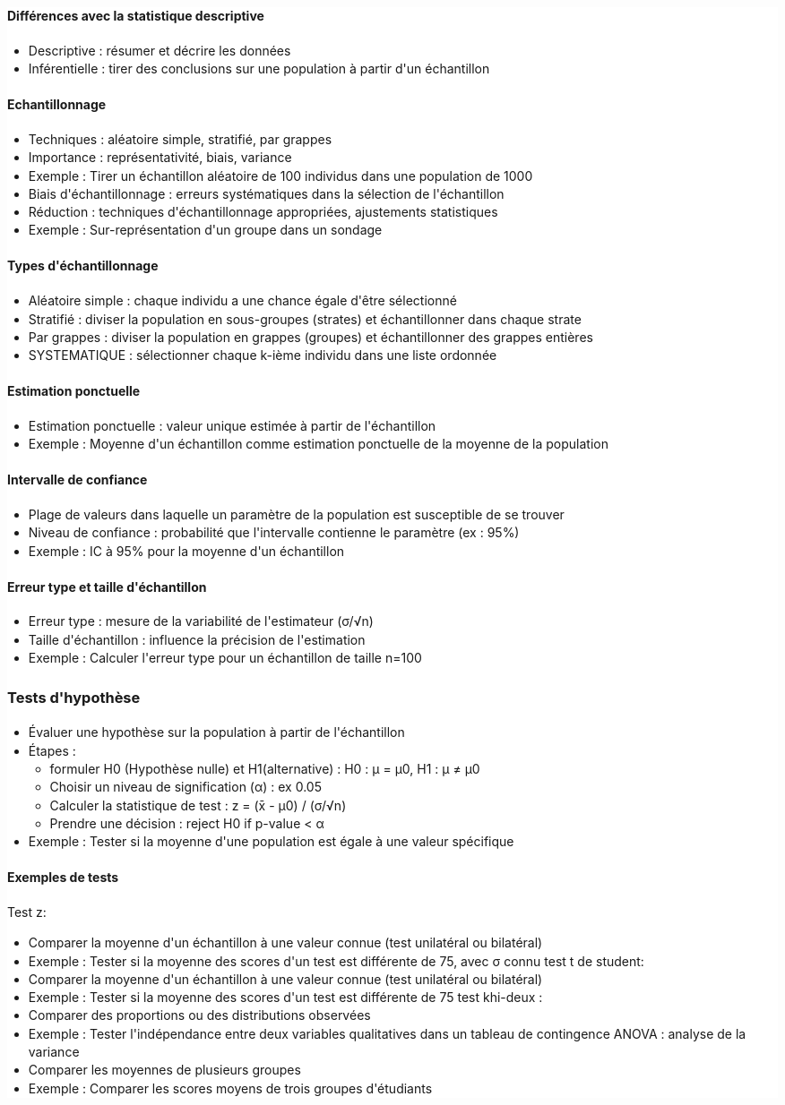 #### Différences avec la statistique descriptive
 - Descriptive : résumer et décrire les données
 - Inférentielle : tirer des conclusions sur une population à partir d'un échantillon

#### Echantillonnage
 - Techniques : aléatoire simple, stratifié, par grappes
 - Importance : représentativité, biais, variance
 - Exemple : Tirer un échantillon aléatoire de 100 individus dans une population de 1000
- Biais d'échantillonnage : erreurs systématiques dans la sélection de l'échantillon
 - Réduction : techniques d'échantillonnage appropriées, ajustements statistiques
 - Exemple : Sur-représentation d'un groupe dans un sondage
 
 #### Types d'échantillonnage
 - Aléatoire simple : chaque individu a une chance égale d'être sélectionné
 - Stratifié : diviser la population en sous-groupes (strates) et échantillonner dans chaque strate
 - Par grappes : diviser la population en grappes (groupes) et échantillonner des grappes entières
 - SYSTEMATIQUE : sélectionner chaque k-ième individu dans une liste ordonnée


#### Estimation ponctuelle
 - Estimation ponctuelle : valeur unique estimée à partir de l'échantillon
 - Exemple : Moyenne d'un échantillon comme estimation ponctuelle de la moyenne de la population

#### Intervalle de confiance
 - Plage de valeurs dans laquelle un paramètre de la population est susceptible de se trouver
 - Niveau de confiance : probabilité que l'intervalle contienne le paramètre (ex : 95%)
 - Exemple : IC à 95% pour la moyenne d'un échantillon

#### Erreur type et taille d'échantillon
 - Erreur type : mesure de la variabilité de l'estimateur (σ/√n)
 - Taille d'échantillon : influence la précision de l'estimation
 - Exemple : Calculer l'erreur type pour un échantillon de taille n=100 

### Tests d'hypothèse
 - Évaluer une hypothèse sur la population à partir de l'échantillon
 - Étapes : 
	 - formuler H0 (Hypothèse nulle) et H1(alternative) : H0 : μ = μ0, H1 : μ ≠ μ0
	 - Choisir un niveau de signification (α) : ex 0.05
	 - Calculer la statistique de test : z = (x̄ - μ0) / (σ/√n)
	 - Prendre une décision : reject H0 if p-value < α
 - Exemple : Tester si la moyenne d'une population est égale à une valeur spécifique

#### Exemples de tests
Test z:
 - Comparer la moyenne d'un échantillon à une valeur connue (test unilatéral ou bilatéral)
 - Exemple : Tester si la moyenne des scores d'un test est différente de 75, avec σ connu
test t de student:
 - Comparer la moyenne d'un échantillon à une valeur connue (test unilatéral ou bilatéral)
 - Exemple : Tester si la moyenne des scores d'un test est différente de 75
test khi-deux : 
 - Comparer des proportions ou des distributions observées
 - Exemple : Tester l'indépendance entre deux variables qualitatives dans un tableau de contingence
ANOVA : analyse de la variance
 - Comparer les moyennes de plusieurs groupes
 - Exemple : Comparer les scores moyens de trois groupes d'étudiants
